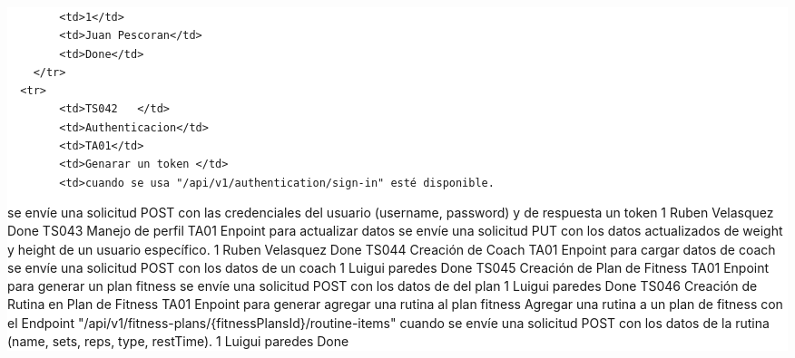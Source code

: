 			<td>1</td>
			<td>Juan Pescoran</td>
			<td>Done</td>
		</tr>
      <tr>
			<td>TS042	</td>
			<td>Authenticacion</td>
			<td>TA01</td>
			<td>Genarar un token </td>
            <td>cuando se usa "/api/v1/authentication/sign-in" esté disponible.
se envíe una solicitud POST con las credenciales del usuario (username, password) y de respuesta un token</td>
			<td>1</td>
			<td>Ruben Velasquez</td>
			<td>Done</td>
		</tr>
     <tr>
			<td>TS043	</td>
			<td>Manejo de perfil</td>
			<td>TA01</td>
			<td>Enpoint para actualizar datos</td>
            <td>se envíe una solicitud PUT con los datos actualizados de weight y height de un usuario específico.</td>
			<td>1</td>
			<td>Ruben Velasquez</td>
			<td>Done</td>
		</tr>
    <tr>
			<td>TS044	</td>
			<td>Creación de Coach</td>
			<td>TA01</td>
			<td>Enpoint para cargar datos de coach</td>
            <td>se envíe una solicitud POST con los datos de un coach</td>
			<td>1</td>
			<td>Luigui paredes</td>
			<td>Done</td>
		</tr>
     <tr>
			<td>TS045	</td>
			<td>Creación de Plan de Fitness</td>
			<td>TA01</td>
			<td>Enpoint para generar un plan fitness</td>
            <td>se envíe una solicitud POST con los datos de del plan</td>
			<td>1</td>
			<td>Luigui paredes</td>
			<td>Done</td>
		</tr>
       <tr>
			<td>TS046	</td>
			<td>Creación de Rutina en Plan de Fitness</td>
			<td>TA01</td>
			<td>Enpoint para generar agregar una rutina al plan fitness</td>
            <td>Agregar una rutina a un plan de fitness
con  el Endpoint "/api/v1/fitness-plans/{fitnessPlansId}/routine-items" cuando se envíe una solicitud POST con los datos de la rutina (name, sets, reps, type, restTime).</td>
			<td>1</td>
			<td>Luigui paredes</td>
			<td>Done</td>
		</tr>
     <tbody>
</table>
